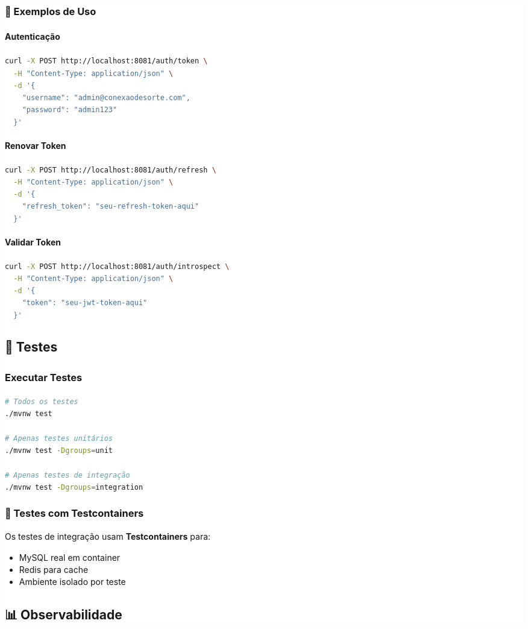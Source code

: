### 📝 Exemplos de Uso

#### Autenticação
```bash
curl -X POST http://localhost:8081/auth/token \
  -H "Content-Type: application/json" \
  -d '{
    "username": "admin@conexaodesorte.com",
    "password": "admin123"
  }'
```

#### Renovar Token
```bash
curl -X POST http://localhost:8081/auth/refresh \
  -H "Content-Type: application/json" \
  -d '{
    "refresh_token": "seu-refresh-token-aqui"
  }'
```

#### Validar Token
```bash
curl -X POST http://localhost:8081/auth/introspect \
  -H "Content-Type: application/json" \
  -d '{
    "token": "seu-jwt-token-aqui"
  }'
```

## 🧪 Testes

### Executar Testes
```bash
# Todos os testes
./mvnw test

# Apenas testes unitários
./mvnw test -Dgroups=unit

# Apenas testes de integração
./mvnw test -Dgroups=integration
```

### 🐳 Testes com Testcontainers
Os testes de integração usam **Testcontainers** para:
- MySQL real em container
- Redis para cache
- Ambiente isolado por teste

## 📊 Observabilidade

